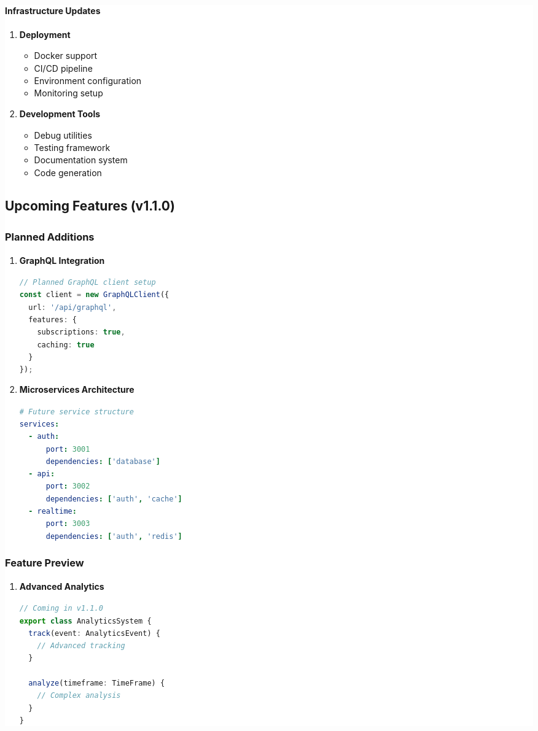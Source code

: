 #### Infrastructure Updates
1. **Deployment**
   - Docker support
   - CI/CD pipeline
   - Environment configuration
   - Monitoring setup

2. **Development Tools**
   - Debug utilities
   - Testing framework
   - Documentation system
   - Code generation

## Upcoming Features (v1.1.0)

### Planned Additions

1. **GraphQL Integration**
   ```typescript
   // Planned GraphQL client setup
   const client = new GraphQLClient({
     url: '/api/graphql',
     features: {
       subscriptions: true,
       caching: true
     }
   });
   ```

2. **Microservices Architecture**
   ```yaml
   # Future service structure
   services:
     - auth:
         port: 3001
         dependencies: ['database']
     - api:
         port: 3002
         dependencies: ['auth', 'cache']
     - realtime:
         port: 3003
         dependencies: ['auth', 'redis']
   ```

### Feature Preview

1. **Advanced Analytics**
   ```typescript
   // Coming in v1.1.0
   export class AnalyticsSystem {
     track(event: AnalyticsEvent) {
       // Advanced tracking
     }

     analyze(timeframe: TimeFrame) {
       // Complex analysis
     }
   }
   ```
